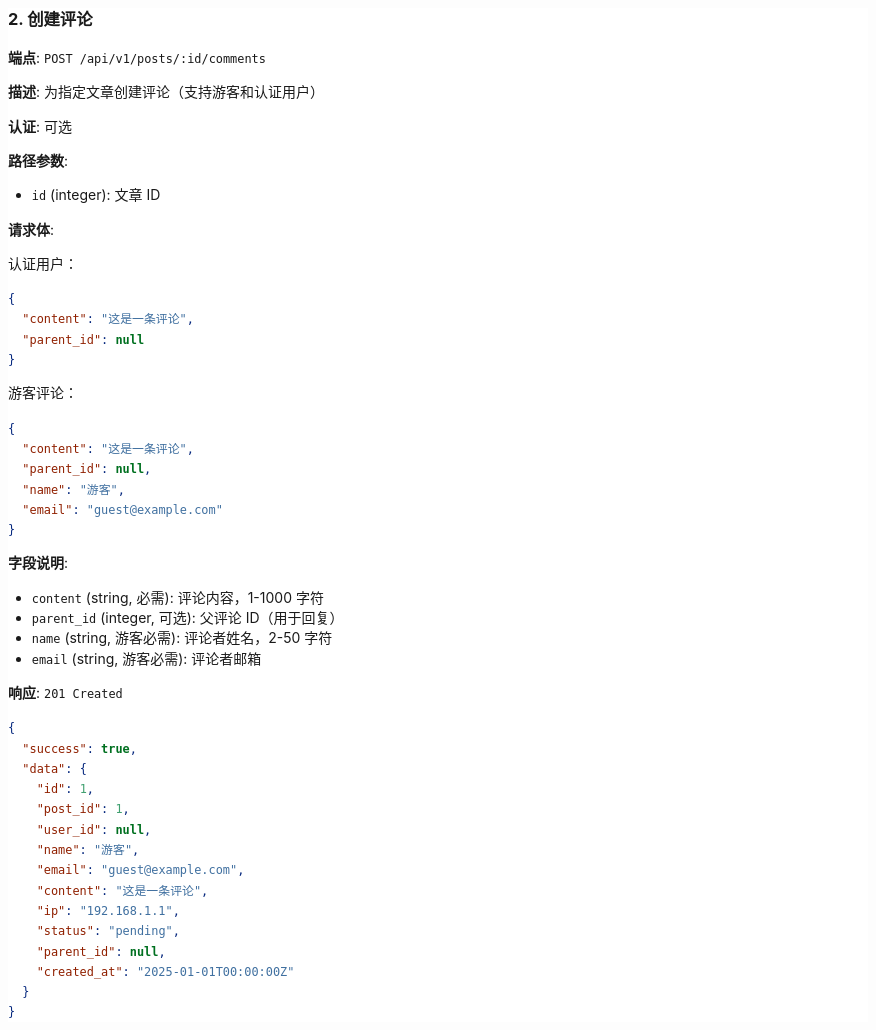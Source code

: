 ### 2. 创建评论

**端点**: `POST /api/v1/posts/:id/comments`

**描述**: 为指定文章创建评论（支持游客和认证用户）

**认证**: 可选

**路径参数**:
- `id` (integer): 文章 ID

**请求体**:

认证用户：
```json
{
  "content": "这是一条评论",
  "parent_id": null
}
```

游客评论：
```json
{
  "content": "这是一条评论",
  "parent_id": null,
  "name": "游客",
  "email": "guest@example.com"
}
```

**字段说明**:
- `content` (string, 必需): 评论内容，1-1000 字符
- `parent_id` (integer, 可选): 父评论 ID（用于回复）
- `name` (string, 游客必需): 评论者姓名，2-50 字符
- `email` (string, 游客必需): 评论者邮箱

**响应**: `201 Created`
```json
{
  "success": true,
  "data": {
    "id": 1,
    "post_id": 1,
    "user_id": null,
    "name": "游客",
    "email": "guest@example.com",
    "content": "这是一条评论",
    "ip": "192.168.1.1",
    "status": "pending",
    "parent_id": null,
    "created_at": "2025-01-01T00:00:00Z"
  }
}
```
